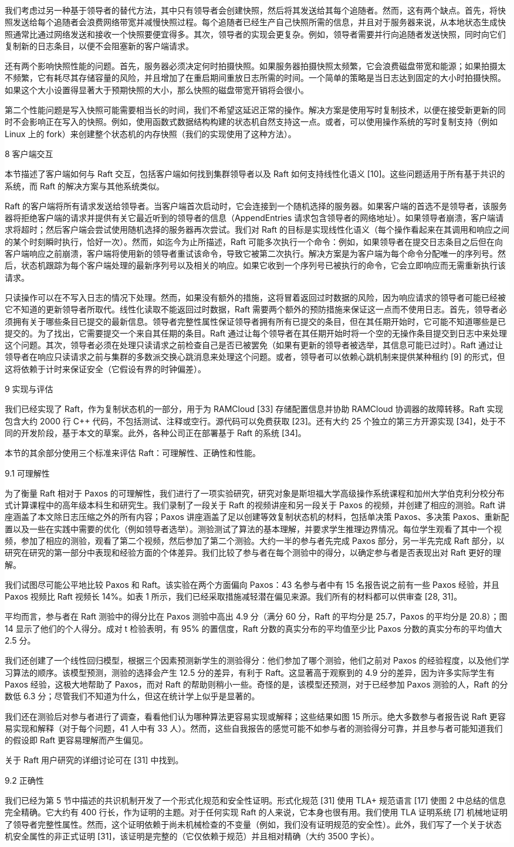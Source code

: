 我们考虑过另一种基于领导者的替代方法，其中只有领导者会创建快照，然后将其发送给其每个追随者。然而，这有两个缺点。首先，将快照发送给每个追随者会浪费网络带宽并减慢快照过程。每个追随者已经生产自己快照所需的信息，并且对于服务器来说，从本地状态生成快照通常比通过网络发送和接收一个快照要便宜得多。其次，领导者的实现会更复杂。例如，领导者需要并行向追随者发送快照，同时向它们复制新的日志条目，以便不会阻塞新的客户端请求。

还有两个影响快照性能的问题。首先，服务器必须决定何时拍摄快照。如果服务器拍摄快照太频繁，它会浪费磁盘带宽和能源；如果拍摄太不频繁，它有耗尽其存储容量的风险，并且增加了在重启期间重放日志所需的时间。一个简单的策略是当日志达到固定的大小时拍摄快照。如果这个大小设置得显著大于预期快照的大小，那么快照的磁盘带宽开销将会很小。

第二个性能问题是写入快照可能需要相当长的时间，我们不希望这延迟正常的操作。解决方案是使用写时复制技术，以便在接受新更新的同时不会影响正在写入的快照。例如，使用函数式数据结构构建的状态机自然支持这一点。或者，可以使用操作系统的写时复制支持（例如 Linux 上的 fork）来创建整个状态机的内存快照（我们的实现使用了这种方法）。

8 客户端交互

本节描述了客户端如何与 Raft 交互，包括客户端如何找到集群领导者以及 Raft 如何支持线性化语义 [10]。这些问题适用于所有基于共识的系统，而 Raft 的解决方案与其他系统类似。

Raft 的客户端将所有请求发送给领导者。当客户端首次启动时，它会连接到一个随机选择的服务器。如果客户端的首选不是领导者，该服务器将拒绝客户端的请求并提供有关它最近听到的领导者的信息（AppendEntries 请求包含领导者的网络地址）。如果领导者崩溃，客户端请求将超时；然后客户端会尝试使用随机选择的服务器再次尝试。我们对 Raft 的目标是实现线性化语义（每个操作看起来在其调用和响应之间的某个时刻瞬时执行，恰好一次）。然而，如迄今为止所描述，Raft 可能多次执行一个命令：例如，如果领导者在提交日志条目之后但在向客户端响应之前崩溃，客户端将使用新的领导者重试该命令，导致它被第二次执行。解决方案是为客户端为每个命令分配唯一的序列号。然后，状态机跟踪为每个客户端处理的最新序列号以及相关的响应。如果它收到一个序列号已被执行的命令，它会立即响应而无需重新执行该请求。

只读操作可以在不写入日志的情况下处理。然而，如果没有额外的措施，这将冒着返回过时数据的风险，因为响应请求的领导者可能已经被它不知道的更新领导者所取代。线性化读取不能返回过时数据，Raft 需要两个额外的预防措施来保证这一点而不使用日志。首先，领导者必须拥有关于哪些条目已提交的最新信息。领导者完整性属性保证领导者拥有所有已提交的条目，但在其任期开始时，它可能不知道哪些是已提交的。为了找出，它需要提交一个来自其任期的条目。Raft 通过让每个领导者在其任期开始时将一个空的无操作条目提交到日志中来处理这个问题。其次，领导者必须在处理只读请求之前检查自己是否已被罢免（如果有更新的领导者被选举，其信息可能已过时）。Raft 通过让领导者在响应只读请求之前与集群的多数派交换心跳消息来处理这个问题。或者，领导者可以依赖心跳机制来提供某种租约 [9] 的形式，但这将依赖于计时来保证安全（它假设有界的时钟偏差）。

9 实现与评估

我们已经实现了 Raft，作为复制状态机的一部分，用于为 RAMCloud [33] 存储配置信息并协助 RAMCloud 协调器的故障转移。Raft 实现包含大约 2000 行 C++ 代码，不包括测试、注释或空行。源代码可以免费获取 [23]。还有大约 25 个独立的第三方开源实现 [34]，处于不同的开发阶段，基于本文的草案。此外，各种公司正在部署基于 Raft 的系统 [34]。

本节的其余部分使用三个标准来评估 Raft：可理解性、正确性和性能。

9.1 可理解性

为了衡量 Raft 相对于 Paxos 的可理解性，我们进行了一项实验研究，研究对象是斯坦福大学高级操作系统课程和加州大学伯克利分校分布式计算课程中的高年级本科生和研究生。我们录制了一段关于 Raft 的视频讲座和另一段关于 Paxos 的视频，并创建了相应的测验。Raft 讲座涵盖了本文除日志压缩之外的所有内容；Paxos 讲座涵盖了足以创建等效复制状态机的材料，包括单决策 Paxos、多决策 Paxos、重新配置以及一些在实践中需要的优化（例如领导者选举）。测验测试了算法的基本理解，并要求学生推理边界情况。每位学生观看了其中一个视频，参加了相应的测验，观看了第二个视频，然后参加了第二个测验。大约一半的参与者先完成 Paxos 部分，另一半先完成 Raft 部分，以研究在研究的第一部分中表现和经验方面的个体差异。我们比较了参与者在每个测验中的得分，以确定参与者是否表现出对 Raft 更好的理解。

我们试图尽可能公平地比较 Paxos 和 Raft。该实验在两个方面偏向 Paxos：43 名参与者中有 15 名报告说之前有一些 Paxos 经验，并且 Paxos 视频比 Raft 视频长 14%。如表 1 所示，我们已经采取措施减轻潜在偏见来源。我们所有的材料都可以供审查 [28, 31]。

平均而言，参与者在 Raft 测验中的得分比在 Paxos 测验中高出 4.9 分（满分 60 分，Raft 的平均分是 25.7，Paxos 的平均分是 20.8）；图 14 显示了他们的个人得分。成对 t 检验表明，有 95% 的置信度，Raft 分数的真实分布的平均值至少比 Paxos 分数的真实分布的平均值大 2.5 分。

我们还创建了一个线性回归模型，根据三个因素预测新学生的测验得分：他们参加了哪个测验，他们之前对 Paxos 的经验程度，以及他们学习算法的顺序。该模型预测，测验的选择会产生 12.5 分的差异，有利于 Raft。这显著高于观察到的 4.9 分的差异，因为许多实际学生有 Paxos 经验，这极大地帮助了 Paxos，而对 Raft 的帮助则稍小一些。奇怪的是，该模型还预测，对于已经参加 Paxos 测验的人，Raft 的分数低 6.3 分；尽管我们不知道为什么，但这在统计学上似乎是显著的。

我们还在测验后对参与者进行了调查，看看他们认为哪种算法更容易实现或解释；这些结果如图 15 所示。绝大多数参与者报告说 Raft 更容易实现和解释（对于每个问题，41 人中有 33 人）。然而，这些自我报告的感觉可能不如参与者的测验得分可靠，并且参与者可能知道我们的假设即 Raft 更容易理解而产生偏见。

关于 Raft 用户研究的详细讨论可在 [31] 中找到。

9.2 正确性

我们已经为第 5 节中描述的共识机制开发了一个形式化规范和安全性证明。形式化规范 [31] 使用 TLA+ 规范语言 [17] 使图 2 中总结的信息完全精确。它大约有 400 行长，作为证明的主题。对于任何实现 Raft 的人来说，它本身也很有用。我们使用 TLA 证明系统 [7] 机械地证明了领导者完整性属性。然而，这个证明依赖于尚未机械检查的不变量（例如，我们没有证明规范的安全性）。此外，我们写了一个关于状态机安全属性的非正式证明 [31]，该证明是完整的（它仅依赖于规范）并且相对精确（大约 3500 字长）。
